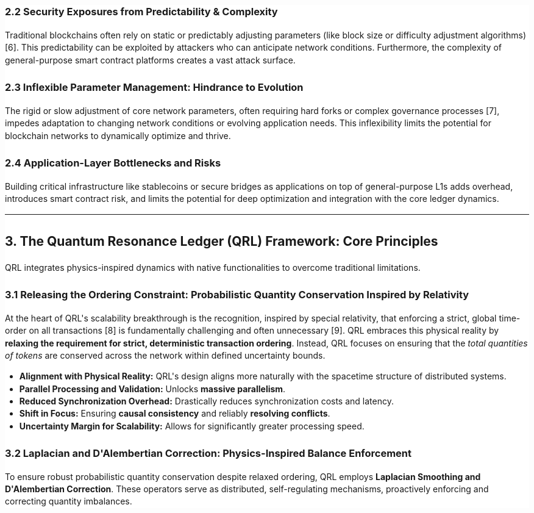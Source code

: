 ### **2.2 Security Exposures from Predictability & Complexity**

Traditional blockchains often rely on static or predictably adjusting parameters (like block size or difficulty adjustment algorithms) \[6\]. This predictability can be exploited by attackers who can anticipate network conditions. Furthermore, the complexity of general-purpose smart contract platforms creates a vast attack surface.

### **2.3 Inflexible Parameter Management: Hindrance to Evolution**

The rigid or slow adjustment of core network parameters, often requiring hard forks or complex governance processes \[7\], impedes adaptation to changing network conditions or evolving application needs. This inflexibility limits the potential for blockchain networks to dynamically optimize and thrive.

### **2.4 Application-Layer Bottlenecks and Risks**

Building critical infrastructure like stablecoins or secure bridges as applications on top of general-purpose L1s adds overhead, introduces smart contract risk, and limits the potential for deep optimization and integration with the core ledger dynamics.

---

## **3. The Quantum Resonance Ledger (QRL) Framework: Core Principles**

QRL integrates physics-inspired dynamics with native functionalities to overcome traditional limitations.

### **3.1 Releasing the Ordering Constraint: Probabilistic Quantity Conservation Inspired by Relativity**

At the heart of QRL's scalability breakthrough is the recognition, inspired by special relativity, that enforcing a strict, global time-order on all transactions \[8\] is fundamentally challenging and often unnecessary \[9\]. QRL embraces this physical reality by **relaxing the requirement for strict, deterministic transaction ordering**. Instead, QRL focuses on ensuring that the *total quantities of tokens* are conserved across the network within defined uncertainty bounds.

-   **Alignment with Physical Reality:** QRL's design aligns more naturally with the spacetime structure of distributed systems.
-   **Parallel Processing and Validation:** Unlocks **massive parallelism**.
-   **Reduced Synchronization Overhead:** Drastically reduces synchronization costs and latency.
-   **Shift in Focus:** Ensuring **causal consistency** and reliably **resolving conflicts**.
-   **Uncertainty Margin for Scalability:** Allows for significantly greater processing speed.

### **3.2 Laplacian and D'Alembertian Correction: Physics-Inspired Balance Enforcement**

To ensure robust probabilistic quantity conservation despite relaxed ordering, QRL employs **Laplacian Smoothing and D'Alembertian Correction**. These operators serve as distributed, self-regulating mechanisms, proactively enforcing and correcting quantity imbalances.
